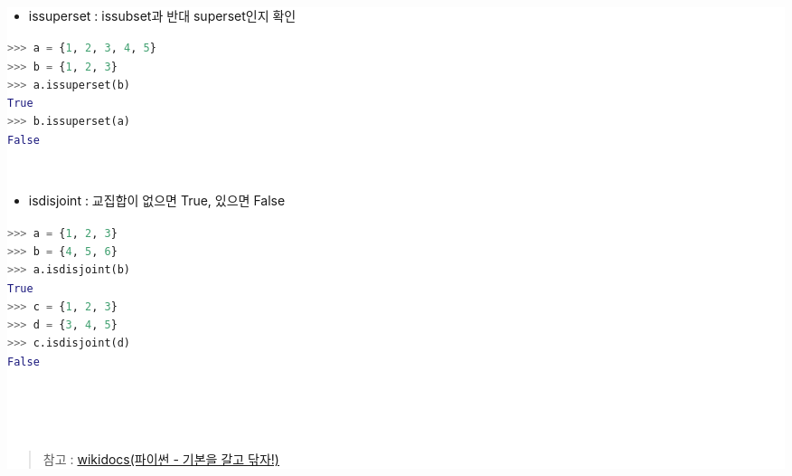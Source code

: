 * issuperset : issubset과 반대 superset인지 확인
```python
>>> a = {1, 2, 3, 4, 5}
>>> b = {1, 2, 3}
>>> a.issuperset(b)
True
>>> b.issuperset(a)
False
```
<br/>

* isdisjoint : 교집합이 없으면 True, 있으면 False
```python
>>> a = {1, 2, 3}
>>> b = {4, 5, 6}
>>> a.isdisjoint(b)
True
>>> c = {1, 2, 3}
>>> d = {3, 4, 5}
>>> c.isdisjoint(d)
False
```


<br/><br/><br/>
> 참고 : [wikidocs(파이썬 - 기본을 갈고 닦자!)](https://wikidocs.net/16044)
